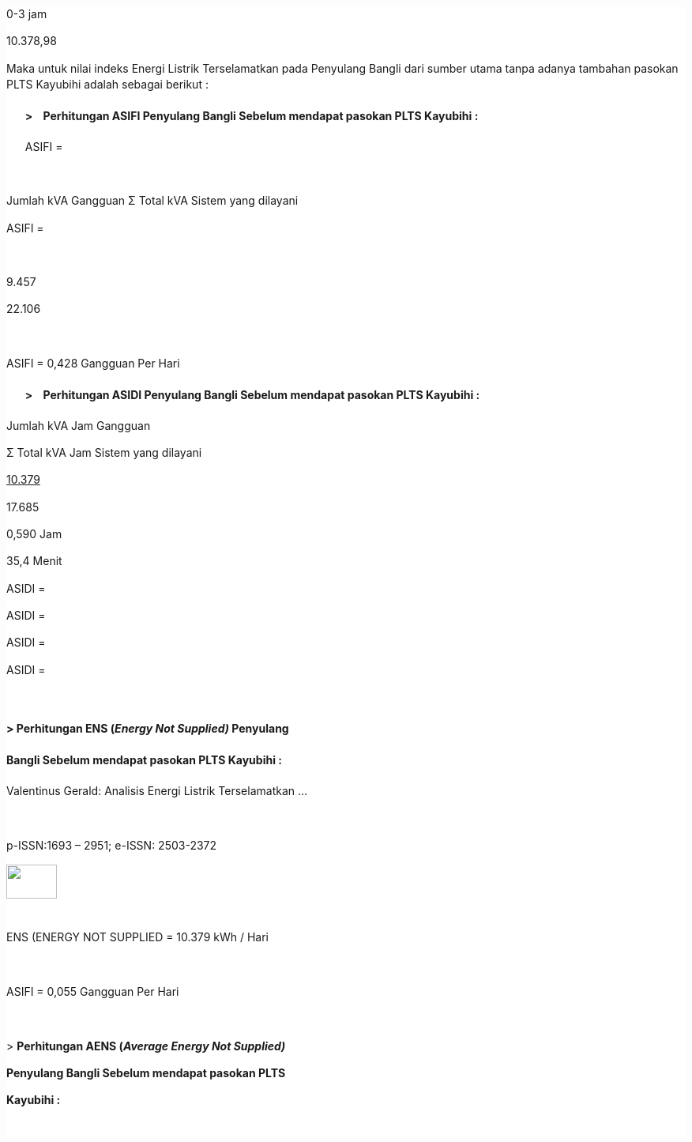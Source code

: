 <p><span class="font7">0-3 jam</span></p></td><td style="vertical-align:middle;">
<p><span class="font7">10.378,98</span></p></td></tr>
</table>
<p><span class="font8">Maka untuk nilai indeks Energi Listrik Terselamatkan pada Penyulang Bangli dari sumber utama tanpa adanya tambahan pasokan PLTS Kayubihi adalah sebagai berikut :</span></p>
<ul style="list-style:none;"><li>
<h4><a name="bookmark16"></a><span class="font2"><a name="bookmark17"></a>&gt;</span><span class="font8" style="font-weight:bold;"> &nbsp;&nbsp;&nbsp;Perhitungan ASIFI Penyulang Bangli Sebelum mendapat pasokan PLTS Kayubihi :</span></h4>
<div>
<p><span class="font8">ASIFI =</span></p>
</div><br clear="all"></li></ul>
<p><span class="font8">Jumlah kVA Gangguan Σ Total kVA Sistem yang dilayani</span></p>
<div>
<p><span class="font8">ASIFI =</span></p>
</div><br clear="all">
<div>
<p><span class="font8">9.457</span></p>
<p><span class="font8">22.106</span></p>
</div><br clear="all">
<p><span class="font8">ASIFI = 0,428 Gangguan Per Hari</span></p>
<ul style="list-style:none;"><li>
<h4><a name="bookmark18"></a><span class="font2"><a name="bookmark19"></a>&gt;</span><span class="font8" style="font-weight:bold;"> &nbsp;&nbsp;&nbsp;Perhitungan ASIDI Penyulang Bangli Sebelum mendapat pasokan PLTS Kayubihi :</span></h4></li></ul>
<p><span class="font8">Jumlah kVA Jam Gangguan</span></p>
<p><span class="font8">Σ Total kVA </span><span class="font1">Jam </span><span class="font8">Sistem yang dilayani</span></p>
<p><span class="font8" style="text-decoration:underline;">10.379</span></p>
<p><span class="font8">17.685</span></p>
<p><span class="font8">0,590 Jam</span></p>
<p><span class="font8">35,4 Menit</span></p>
<div>
<p><span class="font8">ASIDI =</span></p>
<p><span class="font8">ASIDI =</span></p>
<p><span class="font8">ASIDI =</span></p>
<p><span class="font8">ASIDI =</span></p>
</div><br clear="all">
<h4><a name="bookmark20"></a><span class="font2"><a name="bookmark21"></a>&gt; </span><span class="font8" style="font-weight:bold;">Perhitungan ENS (</span><span class="font8" style="font-weight:bold;font-style:italic;">Energy Not Supplied)</span><span class="font8" style="font-weight:bold;"> Penyulang</span><br><br><span class="font8" style="font-weight:bold;"><a name="bookmark22"></a>Bangli Sebelum mendapat pasokan PLTS Kayubihi :</span></h4>
<div>
<p><span class="font8">Valentinus Gerald: Analisis Energi Listrik Terselamatkan …</span></p>
</div><br clear="all">
<p><span class="font8">p-ISSN:1693 – 2951; e-ISSN: 2503-2372</span></p>
<div><img src="https://jurnal.harianregional.com/media/18252-1.png" alt="" style="width:48pt;height:32pt;">
</div><br clear="all">
<div>
<p><span class="font8">ENS (ENERGY NOT SUPPLIED = 10.379 kWh / Hari</span></p>
</div><br clear="all">
<div>
<p><span class="font8">ASIFI = 0,055 Gangguan Per Hari</span></p>
</div><br clear="all">
<div>
<p><span class="font2">&gt; </span><span class="font8" style="font-weight:bold;">Perhitungan AENS (</span><span class="font8" style="font-weight:bold;font-style:italic;">Average Energy Not Supplied)</span></p>
<p><span class="font8" style="font-weight:bold;">Penyulang Bangli Sebelum mendapat pasokan PLTS</span></p>
<p><span class="font8" style="font-weight:bold;">Kayubihi :</span></p>
</div><br clear="all">